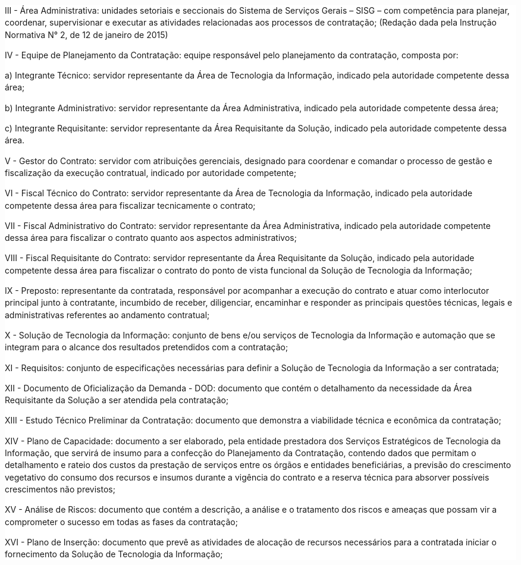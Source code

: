 III - Área Administrativa: unidades setoriais e seccionais do Sistema de Serviços Gerais – SISG – com competência para planejar, coordenar, supervisionar e executar as atividades relacionadas aos processos de contratação; (Redação dada pela Instrução Normativa N° 2, de 12 de janeiro de 2015)

IV - Equipe de Planejamento da Contratação: equipe responsável pelo planejamento da contratação, composta por:

a) Integrante Técnico: servidor representante da Área de Tecnologia da Informação, indicado pela autoridade competente dessa área;

b) Integrante Administrativo: servidor representante da Área Administrativa, indicado pela autoridade competente dessa área;

c) Integrante Requisitante: servidor representante da Área Requisitante da Solução, indicado pela autoridade competente dessa área.

V - Gestor do Contrato: servidor com atribuições gerenciais, designado para coordenar e comandar o processo de gestão e fiscalização da execução contratual, indicado por autoridade competente;

VI - Fiscal Técnico do Contrato: servidor representante da Área de Tecnologia da Informação, indicado pela autoridade competente dessa área para fiscalizar tecnicamente o contrato;

VII - Fiscal Administrativo do Contrato: servidor representante da Área Administrativa, indicado pela autoridade competente dessa área para fiscalizar o contrato quanto aos aspectos administrativos;

VIII - Fiscal Requisitante do Contrato: servidor representante da Área Requisitante da Solução, indicado pela autoridade competente dessa área para fiscalizar o contrato do ponto de vista funcional da Solução de Tecnologia da Informação;

IX - Preposto: representante da contratada, responsável por acompanhar a execução do contrato e atuar como interlocutor principal junto à contratante, incumbido de receber, diligenciar, encaminhar e responder as principais questões técnicas, legais e administrativas referentes ao andamento contratual;

X - Solução de Tecnologia da Informação: conjunto de bens e/ou serviços de Tecnologia da Informação e automação que se integram para o alcance dos resultados pretendidos com a contratação;

XI - Requisitos: conjunto de especificações necessárias para definir a Solução de Tecnologia da Informação a ser contratada;

XII - Documento de Oficialização da Demanda - DOD: documento que contém o detalhamento da necessidade da Área Requisitante da Solução a ser atendida pela contratação;

XIII - Estudo Técnico Preliminar da Contratação: documento que demonstra a viabilidade técnica e econômica da contratação;

XIV - Plano de Capacidade: documento a ser elaborado, pela entidade prestadora dos Serviços Estratégicos de Tecnologia da Informação, que servirá de insumo para a confecção do Planejamento da Contratação, contendo dados que permitam o detalhamento e rateio dos custos da prestação de serviços entre os órgãos e entidades beneficiárias, a previsão do crescimento vegetativo do consumo dos recursos e insumos durante a vigência do contrato e a reserva técnica para absorver possíveis crescimentos não previstos;

XV - Análise de Riscos: documento que contém a descrição, a análise e o tratamento dos riscos e ameaças que possam vir a comprometer o sucesso em todas as fases da contratação;

XVI - Plano de Inserção: documento que prevê as atividades de alocação de recursos necessários para a contratada iniciar o fornecimento da Solução de Tecnologia da Informação;
